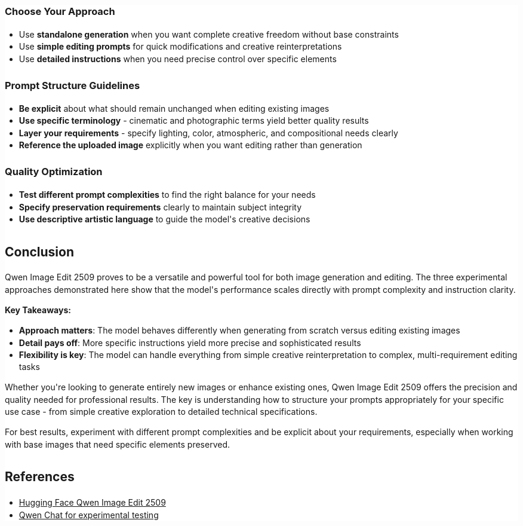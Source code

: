 ### Choose Your Approach

- Use **standalone generation** when you want complete creative freedom without base constraints
- Use **simple editing prompts** for quick modifications and creative reinterpretations
- Use **detailed instructions** when you need precise control over specific elements

### Prompt Structure Guidelines

- **Be explicit** about what should remain unchanged when editing existing images
- **Use specific terminology** - cinematic and photographic terms yield better quality results
- **Layer your requirements** - specify lighting, color, atmospheric, and compositional needs clearly
- **Reference the uploaded image** explicitly when you want editing rather than generation

### Quality Optimization

- **Test different prompt complexities** to find the right balance for your needs
- **Specify preservation requirements** clearly to maintain subject integrity
- **Use descriptive artistic language** to guide the model's creative decisions

## Conclusion

Qwen Image Edit 2509 proves to be a versatile and powerful tool for both image generation and editing. The three experimental approaches demonstrated here show that the model's performance scales directly with prompt complexity and instruction clarity.

**Key Takeaways:**

- **Approach matters**: The model behaves differently when generating from scratch versus editing existing images
- **Detail pays off**: More specific instructions yield more precise and sophisticated results
- **Flexibility is key**: The model can handle everything from simple creative reinterpretation to complex, multi-requirement editing tasks

Whether you're looking to generate entirely new images or enhance existing ones, Qwen Image Edit 2509 offers the precision and quality needed for professional results. The key is understanding how to structure your prompts appropriately for your specific use case - from simple creative exploration to detailed technical specifications.

For best results, experiment with different prompt complexities and be explicit about your requirements, especially when working with base images that need specific elements preserved.

## References

- [Hugging Face Qwen Image Edit 2509](https://huggingface.co/Qwen/Qwen2.5-Image-Edit-2509)
- [Qwen Chat for experimental testing](https://chat.qwen.ai/)

